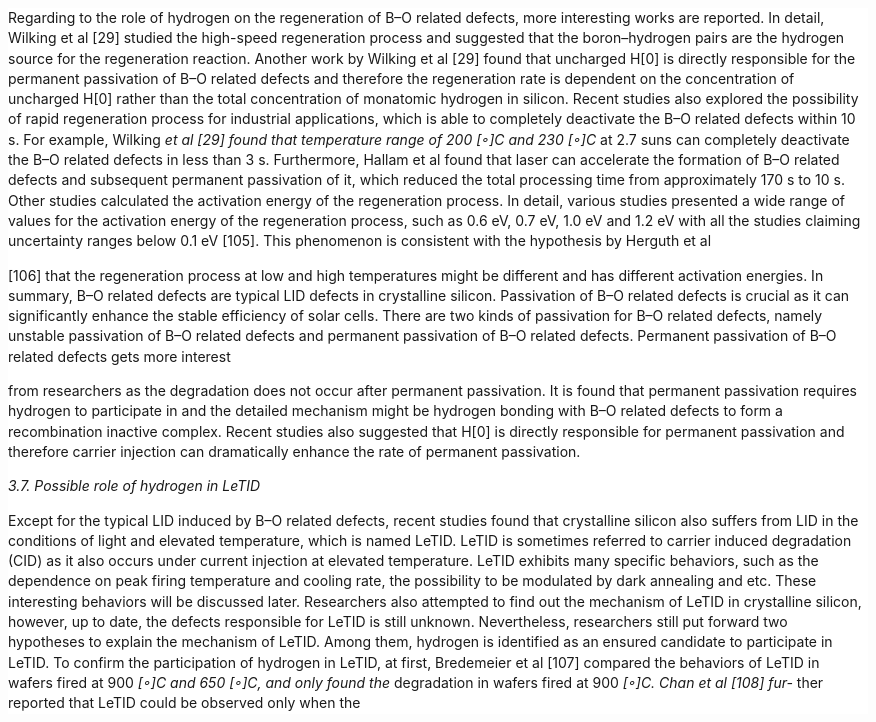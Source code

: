 Regarding to the role of hydrogen on the regeneration of
B–O related defects, more interesting works are reported. In
detail, Wilking et al [29] studied the high-speed regeneration process and suggested that the boron–hydrogen pairs are
the hydrogen source for the regeneration reaction. Another
work by Wilking et al [29] found that uncharged H[0] is directly responsible for the permanent passivation of B–O related
defects and therefore the regeneration rate is dependent on
the concentration of uncharged H[0] rather than the total concentration of monatomic hydrogen in silicon. Recent studies
also explored the possibility of rapid regeneration process for
industrial applications, which is able to completely deactivate the B–O related defects within 10 s. For example, Wilking
_et al [29] found that temperature range of 200_ _[◦]C and 230_ _[◦]C_
at 2.7 suns can completely deactivate the B–O related defects
in less than 3 s. Furthermore, Hallam et al found that laser
can accelerate the formation of B–O related defects and subsequent permanent passivation of it, which reduced the total
processing time from approximately 170 s to 10 s.
Other studies calculated the activation energy of the regeneration process. In detail, various studies presented a wide
range of values for the activation energy of the regeneration
process, such as 0.6 eV, 0.7 eV, 1.0 eV and 1.2 eV with all the
studies claiming uncertainty ranges below 0.1 eV [105]. This
phenomenon is consistent with the hypothesis by Herguth et al

[106] that the regeneration process at low and high temperatures might be different and has different activation energies.
In summary, B–O related defects are typical LID defects
in crystalline silicon. Passivation of B–O related defects is
crucial as it can significantly enhance the stable efficiency
of solar cells. There are two kinds of passivation for B–O
related defects, namely unstable passivation of B–O related
defects and permanent passivation of B–O related defects. Permanent passivation of B–O related defects gets more interest


from researchers as the degradation does not occur after permanent passivation. It is found that permanent passivation
requires hydrogen to participate in and the detailed mechanism might be hydrogen bonding with B–O related defects to
form a recombination inactive complex. Recent studies also
suggested that H[0] is directly responsible for permanent passivation and therefore carrier injection can dramatically enhance
the rate of permanent passivation.

_3.7. Possible role of hydrogen in LeTID_

Except for the typical LID induced by B–O related defects,
recent studies found that crystalline silicon also suffers from
LID in the conditions of light and elevated temperature, which
is named LeTID. LeTID is sometimes referred to carrier
induced degradation (CID) as it also occurs under current
injection at elevated temperature. LeTID exhibits many specific behaviors, such as the dependence on peak firing temperature and cooling rate, the possibility to be modulated by
dark annealing and etc. These interesting behaviors will be discussed later. Researchers also attempted to find out the mechanism of LeTID in crystalline silicon, however, up to date,
the defects responsible for LeTID is still unknown. Nevertheless, researchers still put forward two hypotheses to explain the
mechanism of LeTID. Among them, hydrogen is identified as
an ensured candidate to participate in LeTID.
To confirm the participation of hydrogen in LeTID, at first,
Bredemeier et al [107] compared the behaviors of LeTID
in wafers fired at 900 _[◦]C and 650_ _[◦]C, and only found the_
degradation in wafers fired at 900 _[◦]C. Chan et al [108] fur-_
ther reported that LeTID could be observed only when the